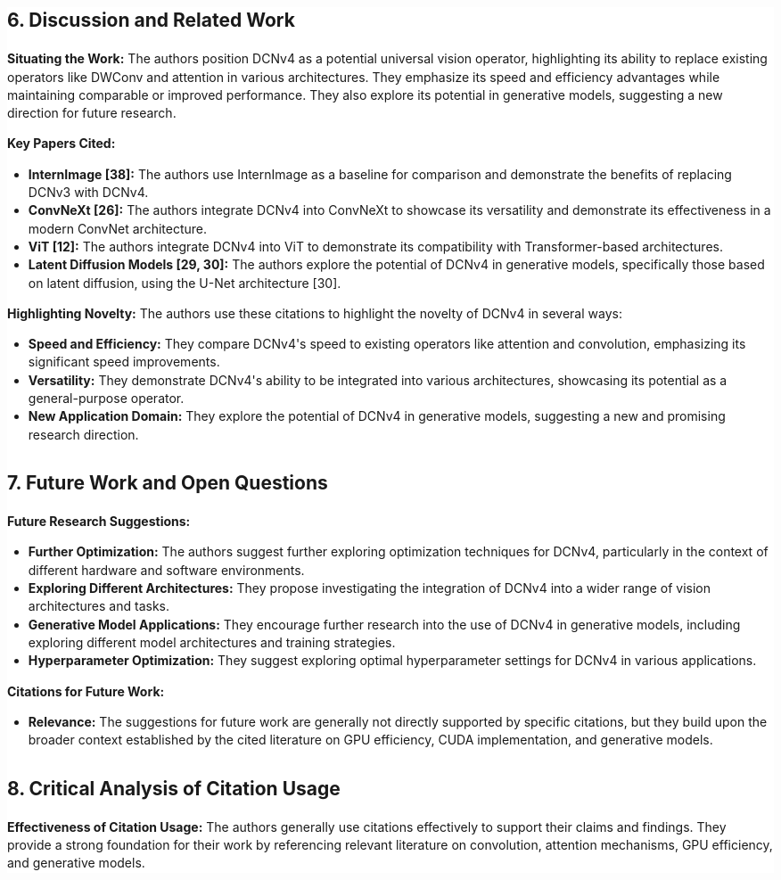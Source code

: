 
## 6. Discussion and Related Work

**Situating the Work:** The authors position DCNv4 as a potential universal vision operator, highlighting its ability to replace existing operators like DWConv and attention in various architectures. They emphasize its speed and efficiency advantages while maintaining comparable or improved performance. They also explore its potential in generative models, suggesting a new direction for future research.

**Key Papers Cited:**

* **InternImage [38]:** The authors use InternImage as a baseline for comparison and demonstrate the benefits of replacing DCNv3 with DCNv4.
* **ConvNeXt [26]:** The authors integrate DCNv4 into ConvNeXt to showcase its versatility and demonstrate its effectiveness in a modern ConvNet architecture.
* **ViT [12]:** The authors integrate DCNv4 into ViT to demonstrate its compatibility with Transformer-based architectures.
* **Latent Diffusion Models [29, 30]:** The authors explore the potential of DCNv4 in generative models, specifically those based on latent diffusion, using the U-Net architecture [30].

**Highlighting Novelty:** The authors use these citations to highlight the novelty of DCNv4 in several ways:

* **Speed and Efficiency:** They compare DCNv4's speed to existing operators like attention and convolution, emphasizing its significant speed improvements.
* **Versatility:** They demonstrate DCNv4's ability to be integrated into various architectures, showcasing its potential as a general-purpose operator.
* **New Application Domain:** They explore the potential of DCNv4 in generative models, suggesting a new and promising research direction.


## 7. Future Work and Open Questions

**Future Research Suggestions:**

* **Further Optimization:** The authors suggest further exploring optimization techniques for DCNv4, particularly in the context of different hardware and software environments.
* **Exploring Different Architectures:** They propose investigating the integration of DCNv4 into a wider range of vision architectures and tasks.
* **Generative Model Applications:** They encourage further research into the use of DCNv4 in generative models, including exploring different model architectures and training strategies.
* **Hyperparameter Optimization:** They suggest exploring optimal hyperparameter settings for DCNv4 in various applications.

**Citations for Future Work:**

* **Relevance:** The suggestions for future work are generally not directly supported by specific citations, but they build upon the broader context established by the cited literature on GPU efficiency, CUDA implementation, and generative models.


## 8. Critical Analysis of Citation Usage

**Effectiveness of Citation Usage:** The authors generally use citations effectively to support their claims and findings. They provide a strong foundation for their work by referencing relevant literature on convolution, attention mechanisms, GPU efficiency, and generative models.
